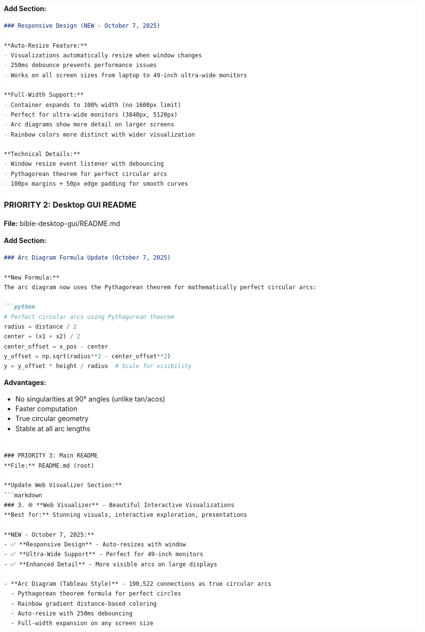 **Add Section:**
```markdown
### Responsive Design (NEW - October 7, 2025)

**Auto-Resize Feature:**
- Visualizations automatically resize when window changes
- 250ms debounce prevents performance issues
- Works on all screen sizes from laptop to 49-inch ultra-wide monitors

**Full-Width Support:**
- Container expands to 100% width (no 1600px limit)
- Perfect for ultra-wide monitors (3840px, 5120px)
- Arc diagrams show more detail on larger screens
- Rainbow colors more distinct with wider visualization

**Technical Details:**
- Window resize event listener with debouncing
- Pythagorean theorem for perfect circular arcs
- 100px margins + 50px edge padding for smooth curves
```

### PRIORITY 2: Desktop GUI README
**File:** bible-desktop-gui/README.md

**Add Section:**
```markdown
### Arc Diagram Formula Update (October 7, 2025)

**New Formula:**
The arc diagram now uses the Pythagorean theorem for mathematically perfect circular arcs:

```python
# Perfect circular arcs using Pythagorean theorem
radius = distance / 2
center = (x1 + x2) / 2
center_offset = x_pos - center
y_offset = np.sqrt(radius**2 - center_offset**2)
y = y_offset * height / radius  # Scale for visibility
```

**Advantages:**
- No singularities at 90° angles (unlike tan/acos)
- Faster computation
- True circular geometry
- Stable at all arc lengths
```

### PRIORITY 3: Main README
**File:** README.md (root)

**Update Web Visualizer Section:**
```markdown
### 3. 🌐 **Web Visualizer** - Beautiful Interactive Visualizations
**Best for:** Stunning visuals, interactive exploration, presentations

**NEW - October 7, 2025:**
- ✅ **Responsive Design** - Auto-resizes with window
- ✅ **Ultra-Wide Support** - Perfect for 49-inch monitors
- ✅ **Enhanced Detail** - More visible arcs on large displays

- **Arc Diagram (Tableau Style)** - 190,522 connections as true circular arcs
  - Pythagorean theorem formula for perfect circles
  - Rainbow gradient distance-based coloring
  - Auto-resize with 250ms debouncing
  - Full-width expansion on any screen size
```